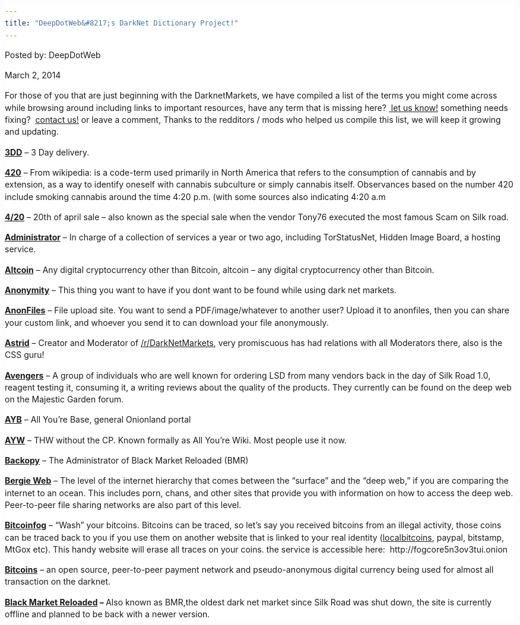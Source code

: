 ```yaml
---
title: "DeepDotWeb&#8217;s DarkNet Dictionary Project!"
---
```


Posted by: DeepDotWeb

<span>March 2, 2014</span>

<p>For those of you that are just beginning with the DarknetMarkets, we have compiled a list of the terms you might come across while browsing around including links to important resources, have any term that is missing here? <a href="contact-us/"> let us know!</a> something needs fixing?  <a href="contact-us/">contact us!</a> or leave a comment, Thanks to the redditors / mods who helped us compile this list, we will keep it growing and updating.</p>
<p><u><b>3DD</b></u> &#8211; 3 Day delivery.</p>
<p><span style="text-decoration: underline;"><strong>420</strong></span> &#8211; From wikipedia: is a code-term used primarily in North America that refers to the consumption of cannabis and by extension, as a way to identify oneself with cannabis subculture or simply cannabis itself. Observances based on the number 420 include smoking cannabis around the time 4:20 p.m. (with some sources also indicating 4:20 a.m</p>
<p><span style="text-decoration: underline;"><strong>4/20</strong></span> &#8211; 20th of april sale &#8211; also known as the special sale when the vendor Tony76 executed the most famous Scam on Silk road.</p>
<p><span style="text-decoration: underline;"><strong>Administrator</strong></span> &#8211; In charge of a collection of services a year or two ago, including TorStatusNet, Hidden Image Board, a hosting service.</p>
<p><span style="text-decoration: underline;"><strong>Altcoin</strong></span> &#8211; Any digital cryptocurrency other than Bitcoin, altcoin &#8211; any digital cryptocurrency other than Bitcoin.</p>
<p><span style="text-decoration: underline;"><strong>Anonymity</strong></span> &#8211; This thing you want to have if you dont want to be found while using dark net markets.</p>
<p><span style="text-decoration: underline;"><strong>AnonFiles</strong></span> &#8211; File upload site. You want to send a PDF/image/whatever to another user? Upload it to anonfiles, then you can share your custom link, and whoever you send it to can download your file anonymously.</p>
<p><span style="text-decoration: underline;"><strong>Astrid</strong></span> &#8211; Creator and Moderator of <a href="http://www.reddit.com/r/DarkNetMarkets">/r/DarkNetMarkets</a>, very promiscuous has had relations with all Moderators there, also is the CSS guru!</p>
<p><span style="text-decoration: underline;"><strong>Avengers</strong></span> &#8211; A group of individuals who are well known for ordering LSD from many vendors back in the day of Silk Road 1.0, reagent testing it, consuming it, a writing reviews about the quality of the products. They currently can be found on the deep web on the Majestic Garden forum.</p>
<p><span style="text-decoration: underline;"><strong>AYB</strong></span> &#8211; All You&#8217;re Base, general Onionland portal</p>
<p><span style="text-decoration: underline;"><strong>AYW</strong></span> &#8211; THW without the CP. Known formally as All You&#8217;re Wiki. Most people use it now.</p>
<p><span style="text-decoration: underline;"><strong>Backopy</strong></span> &#8211; The Administrator of Black Market Reloaded (BMR)</p>
<p><span style="text-decoration: underline;"><strong>Bergie Web</strong></span> &#8211; The level of the internet hierarchy that comes between the &#8220;surface&#8221; and the &#8220;deep web,&#8221; if you are comparing the internet to an ocean. This includes porn, chans, and other sites that provide you with information on how to access the deep web. Peer-to-peer file sharing networks are also part of this level.</p>
<p><strong><span style="text-decoration: underline;">Bitcoinfog</span></strong> &#8211; &#8220;Wash&#8221; your bitcoins. Bitcoins can be traced, so let&#8217;s say you received bitcoins from an illegal activity, those coins can be traced back to you if you use them on another website that is linked to your real identity (<a href="https://localbitcoins.com/?ch=4v6y" target="_blank" rel="noopener noreferrer">localbitcoins</a>, paypal, bitstamp, MtGox etc). This handy website will erase all traces on your coins. the service is accessible here:  http://fogcore5n3ov3tui.onion</p>
<p><span style="text-decoration: underline;"><strong>Bitcoins</strong></span> &#8211; an open source, peer-to-peer payment network and pseudo-anonymous digital currency being used for almost all transaction on the darknet.</p>
<p><span style="text-decoration: underline;"><strong>Black Market Reloaded</strong></span><strong> &#8211; </strong>Also known as BMR,the oldest dark net market since Silk Road was shut down, the site is currently offline and planned to be back with a newer version.</p>